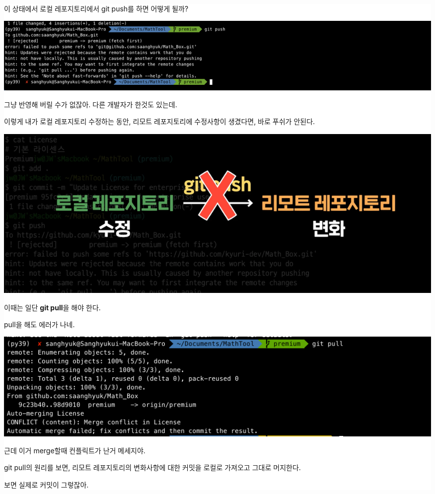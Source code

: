 이 상태에서 로컬 레포지토리에서 git push를 하면 어떻게 될까?

![3_1](./resources/3_7.png)

그냥 반영해 버릴 수가 없잖아. 다른 개발자가 한것도 있는데. 

이렇게 내가 로컬 레포지토리 수정하는 동안, 리모트 레포지토리에 수정사항이 생겼다면, 바로 푸쉬가 안된다. 

![3_1](./resources/3_8.png)

이때는 일단 **git pull**을 해야 한다. 

pull을 해도 에러가 나네. 

![3_1](./resources/3_9.png)

근데 이거 merge할때 컨플릭트가 난거 메세지야. 

git pull의 원리를 보면, 리모트 레포지토리의 변화사항에 대한 커밋을 로컬로 가져오고 그대로 머지한다. 

보면 실제로 커밋이 그렇잖아. 
